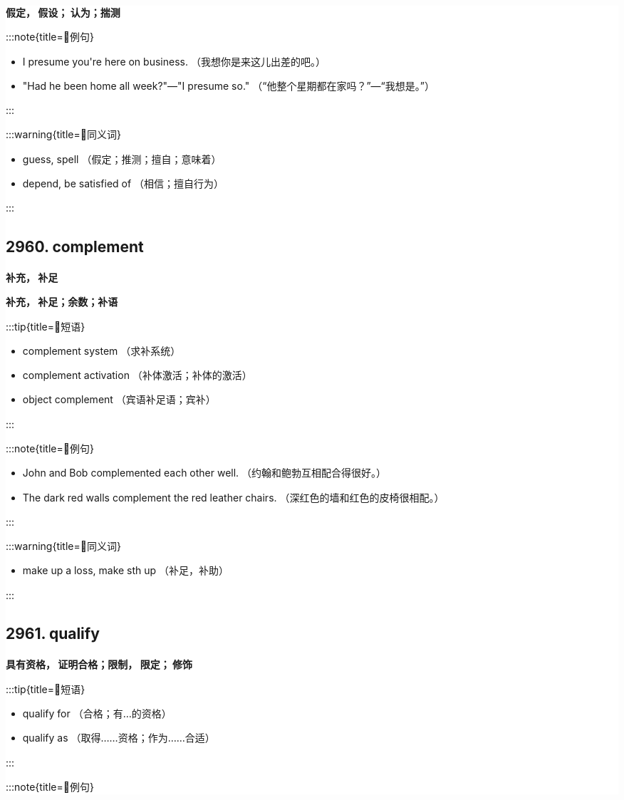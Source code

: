 **假定， 假设； 认为；揣测**

:::note{title=🎤例句}

- I presume you're here on business. （我想你是来这儿出差的吧。）

- "Had he been home all week?"—"I presume so." （“他整个星期都在家吗？”—“我想是。”）

:::

:::warning{title=🤔同义词}

- guess, spell （假定；推测；擅自；意味着）

- depend, be satisfied of （相信；擅自行为）

:::


## 2960. complement

**补充， 补足**

**补充， 补足；余数；补语**

:::tip{title=🤩短语}

- complement system （求补系统）

- complement activation （补体激活；补体的激活）

- object complement （宾语补足语；宾补）

:::

:::note{title=🎤例句}

- John and Bob complemented each other well. （约翰和鲍勃互相配合得很好。）

- The dark red walls complement the red leather chairs. （深红色的墙和红色的皮椅很相配。）

:::

:::warning{title=🤔同义词}

- make up a loss, make sth up （补足，补助）

:::


## 2961. qualify

**具有资格， 证明合格；限制， 限定； 修饰**

:::tip{title=🤩短语}

- qualify for （合格；有…的资格）

- qualify as （取得……资格；作为……合适）

:::

:::note{title=🎤例句}
